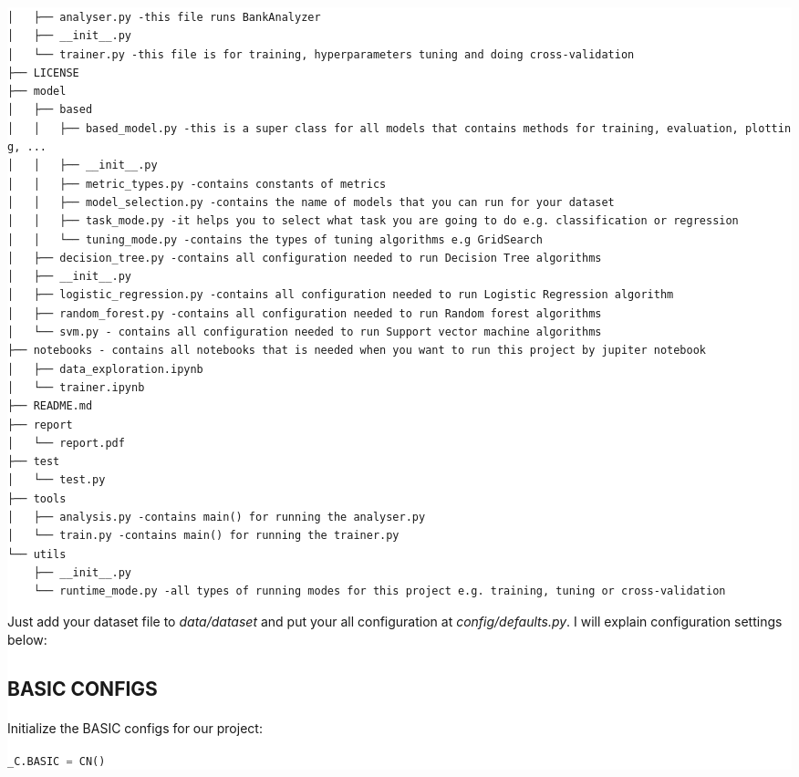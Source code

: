 ```
│   ├── analyser.py -this file runs BankAnalyzer
│   ├── __init__.py
│   └── trainer.py -this file is for training, hyperparameters tuning and doing cross-validation
├── LICENSE
├── model
│   ├── based
│   │   ├── based_model.py -this is a super class for all models that contains methods for training, evaluation, plotting, ...
│   │   ├── __init__.py
│   │   ├── metric_types.py -contains constants of metrics
│   │   ├── model_selection.py -contains the name of models that you can run for your dataset
│   │   ├── task_mode.py -it helps you to select what task you are going to do e.g. classification or regression
│   │   └── tuning_mode.py -contains the types of tuning algorithms e.g GridSearch
│   ├── decision_tree.py -contains all configuration needed to run Decision Tree algorithms
│   ├── __init__.py
│   ├── logistic_regression.py -contains all configuration needed to run Logistic Regression algorithm
│   ├── random_forest.py -contains all configuration needed to run Random forest algorithms
│   └── svm.py - contains all configuration needed to run Support vector machine algorithms
├── notebooks - contains all notebooks that is needed when you want to run this project by jupiter notebook
│   ├── data_exploration.ipynb
│   └── trainer.ipynb
├── README.md
├── report
│   └── report.pdf
├── test
│   └── test.py
├── tools
│   ├── analysis.py -contains main() for running the analyser.py
│   └── train.py -contains main() for running the trainer.py
└── utils
    ├── __init__.py
    └── runtime_mode.py -all types of running modes for this project e.g. training, tuning or cross-validation

```

Just add your dataset file to *data/dataset* and put your all configuration at *config/defaults.py*. I will explain
configuration settings below:


## BASIC CONFIGS

Initialize the BASIC configs for our project:

```python
_C.BASIC = CN()
```
